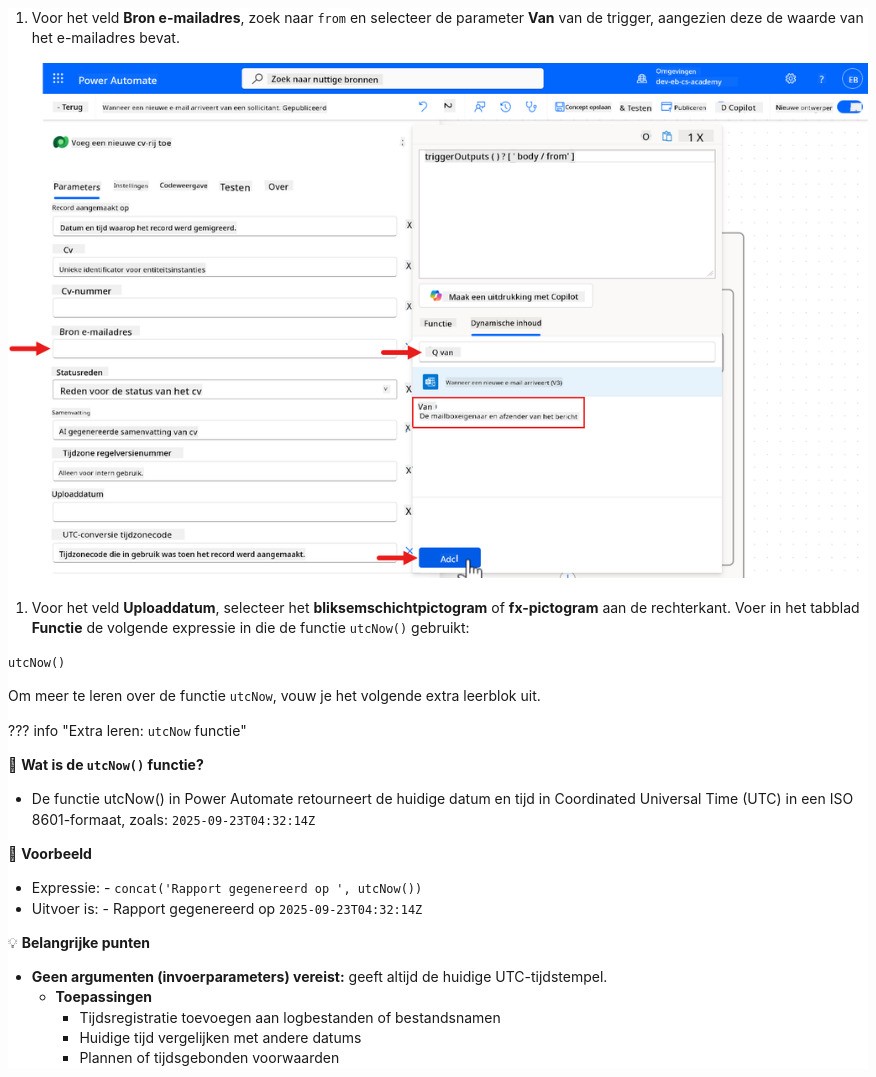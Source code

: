 1. Voor het veld **Bron e-mailadres**, zoek naar `from` en selecteer de parameter **Van** van de trigger, aangezien deze de waarde van het e-mailadres bevat.

![Bron e-mailadres parameter](../../../../../translated_images/3.1_25_FromParameter.1ed1be46711f6705fb807996f6f1e873adc22e285186a851272e0cf3855487ef.nl.png)

1. Voor het veld **Uploaddatum**, selecteer het **bliksemschichtpictogram** of **fx-pictogram** aan de rechterkant. Voer in het tabblad **Functie** de volgende expressie in die de functie `utcNow()` gebruikt:

```text
utcNow()
```

Om meer te leren over de functie `utcNow`, vouw je het volgende extra leerblok uit.

??? info "Extra leren: `utcNow` functie"

🤔 **Wat is de `utcNow()` functie?**

- De functie utcNow() in Power Automate retourneert de huidige datum en tijd in Coordinated Universal Time (UTC) in een ISO 8601-formaat, zoals: `2025-09-23T04:32:14Z`

🦋 **Voorbeeld**

- Expressie:
       -  `concat('Rapport gegenereerd op ', utcNow())`
- Uitvoer is:
       - Rapport gegenereerd op `2025-09-23T04:32:14Z`

💡 **Belangrijke punten**
- **Geen argumenten (invoerparameters) vereist:** geeft altijd de huidige UTC-tijdstempel.
   - **Toepassingen**
       - Tijdsregistratie toevoegen aan logbestanden of bestandsnamen
       - Huidige tijd vergelijken met andere datums
       - Plannen of tijdsgebonden voorwaarden
